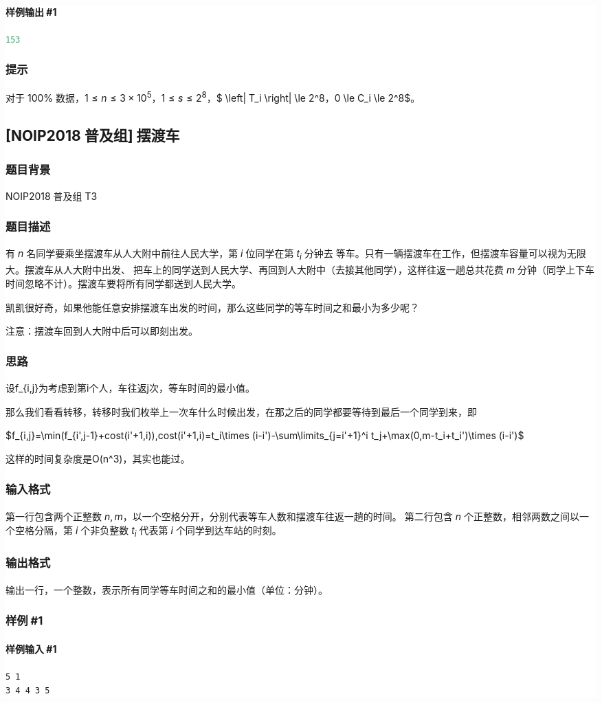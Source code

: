 #### 样例输出 #1

```C++
153
```

### 提示

对于 $100\%$ 数据，$1 \le n \le 3 \times 10^5$，$1 \le s \le 2^8$，$ \left| T_i \right| \le 2^8$，$0 \le C_i \le 2^8$。

## [NOIP2018 普及组] 摆渡车

### 题目背景

NOIP2018 普及组 T3

### 题目描述

有 $n$ 名同学要乘坐摆渡车从人大附中前往人民大学，第 $i$ 位同学在第 $t_i$ 分钟去 等车。只有一辆摆渡车在工作，但摆渡车容量可以视为无限大。摆渡车从人大附中出发、 把车上的同学送到人民大学、再回到人大附中（去接其他同学），这样往返一趟总共花费 $m$ 分钟（同学上下车时间忽略不计）。摆渡车要将所有同学都送到人民大学。

凯凯很好奇，如果他能任意安排摆渡车出发的时间，那么这些同学的等车时间之和最小为多少呢？

注意：摆渡车回到人大附中后可以即刻出发。

### 思路

设f_{i,j}为考虑到第i个人，车往返j次，等车时间的最小值。

那么我们看看转移，转移时我们枚举上一次车什么时候出发，在那之后的同学都要等待到最后一个同学到来，即

$f_{i,j}=\min(f_{i',j-1}+cost(i'+1,i)),cost(i'+1,i)=t_i\times (i-i')-\sum\limits_{j=i'+1}^i t_j+\max(0,m-t_i+t_i')\times (i-i')$

这样的时间复杂度是O(n^3)，其实也能过。

### 输入格式

第一行包含两个正整数 $n, m$，以一个空格分开，分别代表等车人数和摆渡车往返一趟的时间。
第二行包含 $n$ 个正整数，相邻两数之间以一个空格分隔，第 $i$ 个非负整数 $t_i$ 代表第 $i$ 个同学到达车站的时刻。

### 输出格式

输出一行，一个整数，表示所有同学等车时间之和的最小值（单位：分钟）。

### 样例 #1

#### 样例输入 #1

```Plain Text
5 1 
3 4 4 3 5
```
